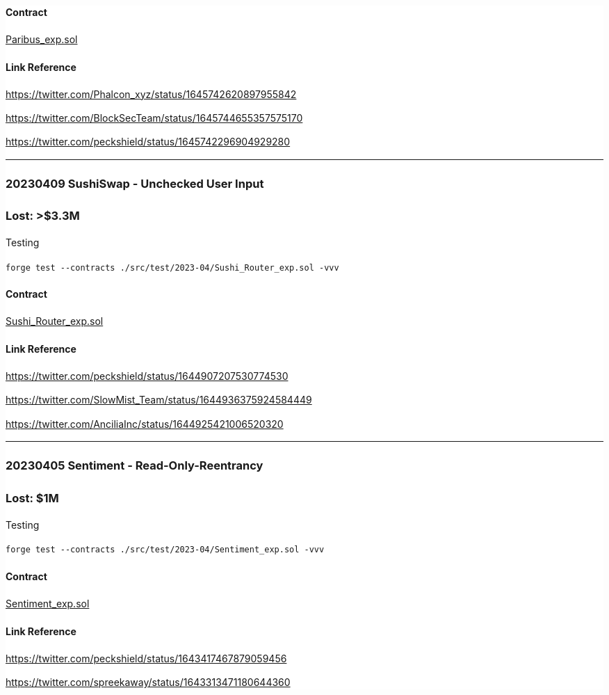#### Contract

[Paribus_exp.sol](../../src/test/2023-04/Paribus_exp.sol)

#### Link Reference

https://twitter.com/Phalcon_xyz/status/1645742620897955842

https://twitter.com/BlockSecTeam/status/1645744655357575170

https://twitter.com/peckshield/status/1645742296904929280

---

### 20230409 SushiSwap - Unchecked User Input

### Lost: >$3.3M

Testing

```
forge test --contracts ./src/test/2023-04/Sushi_Router_exp.sol -vvv
```

#### Contract

[Sushi_Router_exp.sol](../../src/test/2023-04/Sushi_Router_exp.sol)

#### Link Reference

https://twitter.com/peckshield/status/1644907207530774530

https://twitter.com/SlowMist_Team/status/1644936375924584449

https://twitter.com/AnciliaInc/status/1644925421006520320

---

### 20230405 Sentiment - Read-Only-Reentrancy

### Lost: $1M

Testing

```
forge test --contracts ./src/test/2023-04/Sentiment_exp.sol -vvv
```

#### Contract

[Sentiment_exp.sol](../../src/test/2023-04/Sentiment_exp.sol)

#### Link Reference

https://twitter.com/peckshield/status/1643417467879059456

https://twitter.com/spreekaway/status/1643313471180644360
